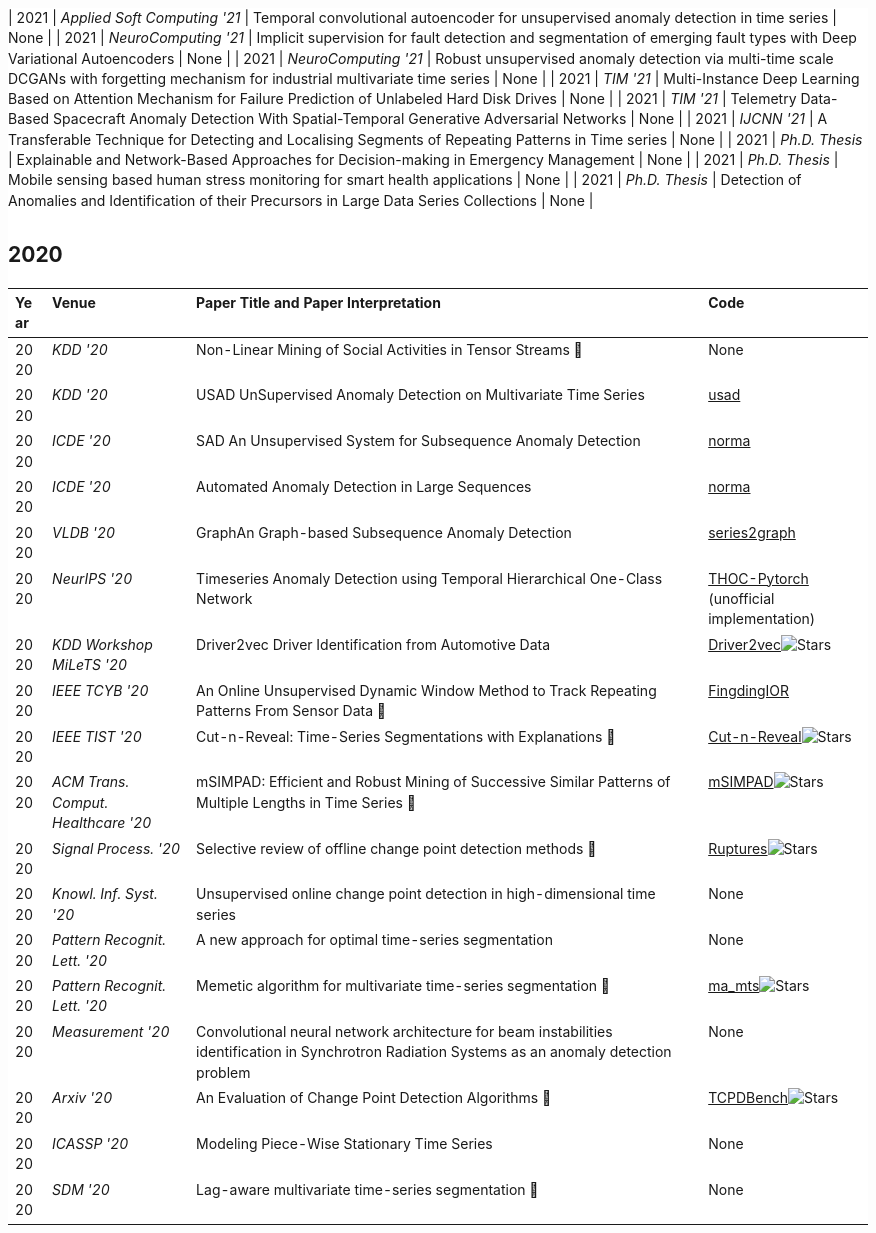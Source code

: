 | 2021 | *Applied Soft Computing '21*     | Temporal convolutional autoencoder for unsupervised anomaly detection in time series | None                                                         |
| 2021 | *NeuroComputing '21*             | Implicit supervision for fault detection and segmentation of emerging fault types with Deep Variational Autoencoders | None                                                         |
| 2021 | *NeuroComputing '21*             | Robust unsupervised anomaly detection via multi-time scale DCGANs with forgetting mechanism for industrial multivariate time series | None                                                         |
| 2021 | *TIM '21*                        | Multi-Instance Deep Learning Based on Attention Mechanism for Failure Prediction of Unlabeled Hard Disk Drives | None                                                         |
| 2021 | *TIM '21*                        | Telemetry Data-Based Spacecraft Anomaly Detection With Spatial-Temporal Generative Adversarial Networks | None                                                         |
| 2021 | *IJCNN '21*                      | A Transferable Technique for Detecting and Localising Segments of Repeating Patterns in Time series | None                                                         |
| 2021 | *Ph.D. Thesis*                   | Explainable and Network-Based Approaches for Decision-making in Emergency Management | None                                                         |
| 2021 | *Ph.D. Thesis*                   | Mobile sensing based human stress monitoring for smart health applications | None                                                         |
| 2021 | *Ph.D. Thesis*                   | Detection of Anomalies and Identification of their Precursors in Large Data Series Collections | None                                                         |

## 2020

| Year | Venue                               | Paper Title and Paper Interpretation                         | Code                                                         |
| :--- | :---------------------------------- | :----------------------------------------------------------- | :----------------------------------------------------------- |
| 2020 | *KDD '20*                           | Non-Linear Mining of Social Activities in Tensor Streams 🌟   | None                                                         |
| 2020 | *KDD '20*                           | USAD UnSupervised Anomaly Detection on Multivariate Time Series | [usad](https://github.com/manigalati/usad)                   |
| 2020 | *ICDE '20*                          | SAD An Unsupervised System for Subsequence Anomaly Detection | [norma](https://helios2.mi.parisdescartes.fr/~themisp/norma/) |
| 2020 | *ICDE '20*                          | Automated Anomaly Detection in Large Sequences               | [norma](https://helios2.mi.parisdescartes.fr/~themisp/norma/) |
| 2020 | *VLDB '20*                          | GraphAn Graph-based Subsequence Anomaly Detection            | [series2graph](https://helios2.mi.parisdescartes.fr/~themisp/series2graph/) |
| 2020 | *NeurIPS '20*                       | Timeseries Anomaly Detection using Temporal Hierarchical One-Class Network | [THOC-Pytorch](https://github.com/carrtesy/THOC-Pytorch) (unofficial implementation) |
| 2020 | *KDD Workshop MiLeTS '20*           | Driver2vec Driver Identification from Automotive Data        | [Driver2vec](https://github.com/JingboYang/driver2vec)![Stars](https://img.shields.io/github/stars/JingboYang/driver2vec) |
| 2020 | *IEEE TCYB '20*                     | An Online Unsupervised Dynamic Window Method to Track Repeating Patterns From Sensor Data 🌟 | [FingdingIOR](https://goo.gl/TV1seZ)                         |
| 2020 | *IEEE TIST '20*                     | Cut-n-Reveal: Time-Series Segmentations with Explanations 🌟  | [Cut-n-Reveal](https://github.com/AdityaLab/Cut-n-Reveal)![Stars](https://img.shields.io/github/stars/AdityaLab/Cut-n-Reveal) |
| 2020 | *ACM Trans. Comput. Healthcare '20* | mSIMPAD: Efficient and Robust Mining of Successive Similar Patterns of Multiple Lengths in Time Series 🌟 | [mSIMPAD](https://github.com/chuntungli/mSIMPAD)![Stars](https://img.shields.io/github/stars/chuntungli/mSIMPAD) |
| 2020 | *Signal Process. '20*               | Selective review of offline change point detection methods 🌟 | [Ruptures](https://centre-borelli.github.io/ruptures-docs/)![Stars](https://img.shields.io/github/stars/deepcharles/ruptures) |
| 2020 | *Knowl. Inf. Syst. '20*             | Unsupervised online change point detection in high-dimensional time series | None                                                         |
| 2020 | *Pattern Recognit. Lett. '20*       | A new approach for optimal time-series segmentation          | None                                                         |
| 2020 | *Pattern Recognit. Lett. '20*       | Memetic algorithm for multivariate time-series segmentation 🌟 | [ma_mts](https://github.com/hlim-kist/ma_mts)![Stars](https://img.shields.io/github/stars/hlim-kist/ma_mts) |
| 2020 | *Measurement '20*                   | Convolutional neural network architecture for beam instabilities identification in Synchrotron Radiation Systems as an anomaly detection problem | None                                                         |
| 2020 | *Arxiv '20*                         | An Evaluation of Change Point Detection Algorithms 🌟         | [TCPDBench](https://github.com/alan-turing-institute/TCPDBench)![Stars](https://img.shields.io/github/stars/alan-turing-institute/TCPDBench) |
| 2020 | *ICASSP '20*                        | Modeling Piece-Wise Stationary Time Series                   | None                                                         |
| 2020 | *SDM '20*                           | Lag-aware multivariate time-series segmentation 🌟            | None                                                         |